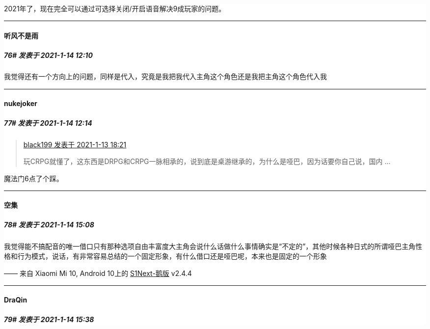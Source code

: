 
2021年了，现在完全可以通过可选择关闭/开启语音解决9成玩家的问题。







*****

####  听风不是雨  
##### 76#       发表于 2021-1-14 12:10




我觉得还有一个方向上的问题，同样是代入，究竟是我把我代入主角这个角色还是我把主角这个角色代入我







*****

####  nukejoker  
##### 77#       发表于 2021-1-14 12:14



<blockquote><a href="httphttps://bbs.saraba1st.com/2b/forum.php?mod=redirect&amp;goto=findpost&amp;pid=50024848&amp;ptid=1982643" target="_blank">black199 发表于 2021-1-13 18:21</a>

玩CRPG就懂了，这东西是DRPG和CRPG一脉相承的，说到底是桌游继承的，为什么是哑巴，因为话要你自己说，国内 ...</blockquote>
魔法门6点了个踩。







*****

####  空集  
##### 78#       发表于 2021-1-14 15:08




我觉得能不搞配音的唯一借口只有那种选项自由丰富度大主角会说什么话做什么事情确实是“不定的”，其他时候各种日式的所谓哑巴主角性格和行为模式，说话，有非常容易总结的一个固定形象，有什么借口还是哑巴呢，本来也是固定的一个形象

—— 来自 Xiaomi Mi 10, Android 10上的 [S1Next-鹅版](https://github.com/ykrank/S1-Next/releases) v2.4.4







*****

####  DraQin  
##### 79#       发表于 2021-1-14 15:38

